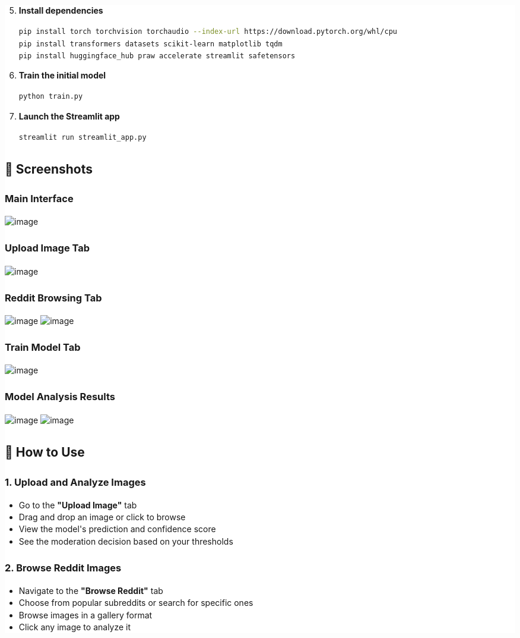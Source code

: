 5. **Install dependencies**
   ```bash
   pip install torch torchvision torchaudio --index-url https://download.pytorch.org/whl/cpu
   pip install transformers datasets scikit-learn matplotlib tqdm
   pip install huggingface_hub praw accelerate streamlit safetensors
   ```

6. **Train the initial model**
   ```bash
   python train.py
   ```

7. **Launch the Streamlit app**
   ```bash
   streamlit run streamlit_app.py
   ```

## 📸 Screenshots

### Main Interface
<img width="1917" height="826" alt="image" src="https://github.com/user-attachments/assets/f47318e8-defb-4e40-8a0f-5801175ad70b" />

### Upload Image Tab
<img width="1919" height="816" alt="image" src="https://github.com/user-attachments/assets/c5f4d096-6f18-4757-8eef-959e6cb71a3c" />

### Reddit Browsing Tab
<img width="1919" height="829" alt="image" src="https://github.com/user-attachments/assets/bf8fe075-6dc1-4db7-8381-4e41305a4b7c" />
<img width="1919" height="817" alt="image" src="https://github.com/user-attachments/assets/04fe5ef8-158a-4e61-aab3-e103904b916c" />

### Train Model Tab
<img width="1919" height="818" alt="image" src="https://github.com/user-attachments/assets/3c2adf89-fcdf-4ebd-8b9a-de21b7511c09" />

### Model Analysis Results
<img width="1919" height="819" alt="image" src="https://github.com/user-attachments/assets/79f89e98-8bb2-4524-83cf-7480648c2aaf" />
<img width="1096" height="675" alt="image" src="https://github.com/user-attachments/assets/c7a031e7-94ab-4fd1-9c77-426a2379e74c" />

## 🎯 How to Use

### 1. Upload and Analyze Images
- Go to the **"Upload Image"** tab
- Drag and drop an image or click to browse
- View the model's prediction and confidence score
- See the moderation decision based on your thresholds

### 2. Browse Reddit Images
- Navigate to the **"Browse Reddit"** tab
- Choose from popular subreddits or search for specific ones
- Browse images in a gallery format
- Click any image to analyze it
